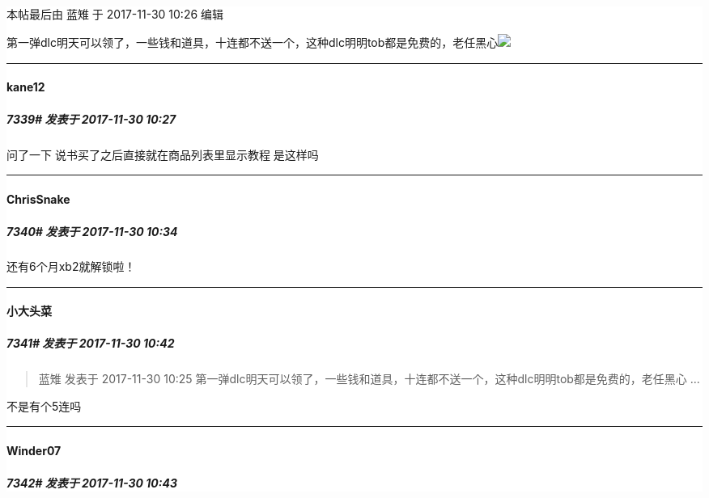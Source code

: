 

 本帖最后由 蓝雉 于 2017-11-30 10:26 编辑 

第一弹dlc明天可以领了，一些钱和道具，十连都不送一个，这种dlc明明tob都是免费的，老任黑心<img src="https://static.saraba1st.com/image/smiley/face2017/001.png" referrerpolicy="no-referrer">







-----

####  kane12  
##### 7339#       发表于 2017-11-30 10:27




问了一下 说书买了之后直接就在商品列表里显示教程 是这样吗







-----

####  ChrisSnake  
##### 7340#       发表于 2017-11-30 10:34




还有6个月xb2就解锁啦！







-----

####  小大头菜  
##### 7341#       发表于 2017-11-30 10:42



<blockquote>蓝雉 发表于 2017-11-30 10:25
第一弹dlc明天可以领了，一些钱和道具，十连都不送一个，这种dlc明明tob都是免费的，老任黑心 ...</blockquote>
不是有个5连吗







-----

####  Winder07  
##### 7342#       发表于 2017-11-30 10:43



